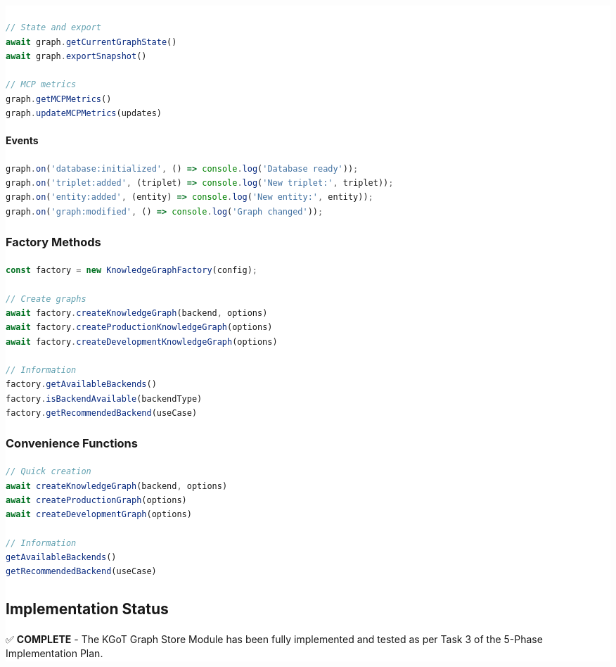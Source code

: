 ```javascript

// State and export
await graph.getCurrentGraphState()
await graph.exportSnapshot()

// MCP metrics
graph.getMCPMetrics()
graph.updateMCPMetrics(updates)
```

#### Events

```javascript
graph.on('database:initialized', () => console.log('Database ready'));
graph.on('triplet:added', (triplet) => console.log('New triplet:', triplet));
graph.on('entity:added', (entity) => console.log('New entity:', entity));
graph.on('graph:modified', () => console.log('Graph changed'));
```

### Factory Methods

```javascript
const factory = new KnowledgeGraphFactory(config);

// Create graphs
await factory.createKnowledgeGraph(backend, options)
await factory.createProductionKnowledgeGraph(options)
await factory.createDevelopmentKnowledgeGraph(options)

// Information
factory.getAvailableBackends()
factory.isBackendAvailable(backendType)
factory.getRecommendedBackend(useCase)
```

### Convenience Functions

```javascript
// Quick creation
await createKnowledgeGraph(backend, options)
await createProductionGraph(options)
await createDevelopmentGraph(options)

// Information
getAvailableBackends()
getRecommendedBackend(useCase)
```

## Implementation Status

✅ **COMPLETE** - The KGoT Graph Store Module has been fully implemented and tested as per Task 3 of the 5-Phase Implementation Plan.
